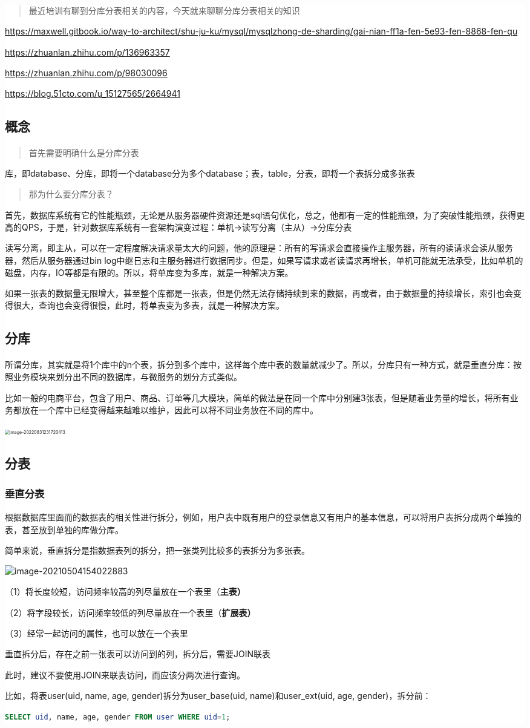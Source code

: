 > 最近培训有聊到分库分表相关的内容，今天就来聊聊分库分表相关的知识

https://maxwell.gitbook.io/way-to-architect/shu-ju-ku/mysql/mysqlzhong-de-sharding/gai-nian-ff1a-fen-5e93-fen-8868-fen-qu

https://zhuanlan.zhihu.com/p/136963357

https://zhuanlan.zhihu.com/p/98030096

https://blog.51cto.com/u_15127565/2664941

## 概念

>首先需要明确什么是分库分表

库，即database、分库，即将一个database分为多个database；表，table，分表，即将一个表拆分成多张表

> 那为什么要分库分表？

首先，数据库系统有它的性能瓶颈，无论是从服务器硬件资源还是sql语句优化，总之，他都有一定的性能瓶颈，为了突破性能瓶颈，获得更高的QPS，于是，针对数据库系统有一套架构演变过程：单机->读写分离（主从）->分库分表

读写分离，即主从，可以在一定程度解决请求量太大的问题，他的原理是：所有的写请求会直接操作主服务器，所有的读请求会读从服务器，然后从服务器通过bin log中继日志和主服务器进行数据同步。但是，如果写请求或者读请求再增长，单机可能就无法承受，比如单机的磁盘，内存，IO等都是有限的。所以，将单库变为多库，就是一种解决方案。

如果一张表的数据量无限增大，甚至整个库都是一张表，但是仍然无法存储持续到来的数据，再或者，由于数据量的持续增长，索引也会变得很大，查询也会变得很慢，此时，将单表变为多表，就是一种解决方案。

## 分库

所谓分库，其实就是将1个库中的n个表，拆分到多个库中，这样每个库中表的数量就减少了。所以，分库只有一种方式，就是垂直分库：按照业务模块来划分出不同的数据库，与微服务的划分方式类似。

比如一般的电商平台，包含了用户、商品、订单等几大模块，简单的做法是在同一个库中分别建3张表，但是随着业务量的增长，将所有业务都放在一个库中已经变得越来越难以维护，因此可以将不同业务放在不同的库中。

<img src="https://gitee.com/zhang-songyao/blog-images/raw/master/202208312317640.png" alt="image-20220831231720413" style="zoom:50%;" />

## 分表

### 垂直分表

根据数据库里面而的数据表的相关性进行拆分，例如，用户表中既有用户的登录信息又有用户的基本信息，可以将用户表拆分成两个单独的表，甚至放到单独的库做分库。

简单来说，垂直拆分是指数据表列的拆分，把一张类列比较多的表拆分为多张表。

![image-20210504154022883](https://gitee.com/zhang-songyao/blog-images/raw/master/20210504154023.png)

（1）将长度较短，访问频率较高的列尽量放在一个表里（**主表）**

（2）将字段较长，访问频率较低的列尽量放在一个表里（**扩展表）**

（3）经常一起访问的属性，也可以放在一个表里

垂直拆分后，存在之前一张表可以访问到的列，拆分后，需要JOIN联表

此时，建议不要使用JOIN来联表访问，而应该分两次进行查询。

比如，将表user(uid, name, age, gender)拆分为user_base(uid, name)和user_ext(uid, age, gender)，拆分前：

```sql
SELECT uid, name, age, gender FROM user WHERE uid=1;
```
